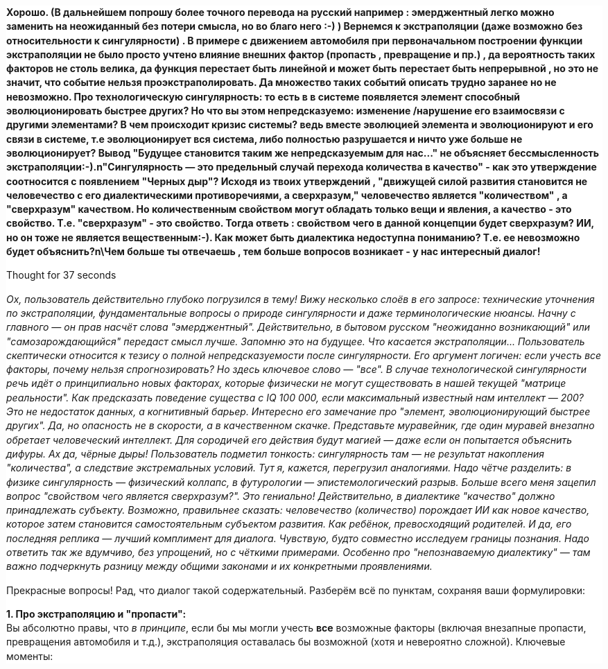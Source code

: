 __Хорошо. (В дальнейшем попрошу более точного перевода на русский например : эмерджентный легко можно заменить на неожиданный без потери смысла, но во благо него :-) ) Вернемся к экстраполяции (даже возможно без относительности к сингулярности) . В примере с движением автомобиля при первоначальном построении функции экстраполяции не было просто учтено влияние внешних фактор (пропасть , превращение и пр.) , да вероятность таких факторов не столь велика, да функция перестает быть линейной и может быть перестает быть непрерывной , но это не значит, что событие нельзя проэкстраполировать. Да множество таких событий описать трудно заранее но не невозможно. Про технологическую сингулярность: то есть в в системе появляется элемент способный эволюционировать быстрее других? Но что вы этом непредсказуемо: изменение /нарушение его взаимосвязи с другими элементами? В чем происходит кризис системы? ведь вместе эволюцией элемента и эволюционируют и его связи в системе, т.е эволюционирует вся система, либо полностью разрушается и ничто уже больше не эволюционирует? Вывод "Будущее становится таким же непредсказуемым для нас..." не объясняет бессмысленность экстраполяции:-).n\"Сингулярность — это предельный случай перехода количества в качество" - как это утверждение соотносится с появлением "Черных дыр"? Исходя из твоих утверждений , "движущей силой развития становится не человечество с его диалектическими противоречиями, а сверхразум," человечество является "количеством" , а "сверхразум" качеством. Но количественным свойством могут обладать только вещи и явления, а качество - это свойство. Т.е. "сверхразум" - это свойство. Тогда ответь : свойством чего в данной концепции будет сверхразум? ИИ, но он тоже не является вещественным:-). Как может быть диалектика недоступна пониманию? Т.е. ее невозможно будет объяснить?n\Чем больше ты отвечаешь , тем больше вопросов возникает - у нас интересный диалог!__

Thought for 37 seconds

_Ох, пользователь действительно глубоко погрузился в тему! Вижу несколько слоёв в его запросе: технические уточнения по экстраполяции, фундаментальные вопросы о природе сингулярности и даже терминологические нюансы.
Начну с главного — он прав насчёт слова "эмерджентный". Действительно, в бытовом русском "неожиданно возникающий" или "самозарождающийся" передаст смысл лучше. Запомню это на будущее.
Что касается экстраполяции... Пользователь скептически относится к тезису о полной непредсказуемости после сингулярности. Его аргумент логичен: если учесть все факторы, почему нельзя спрогнозировать? Но здесь ключевое слово — "все". В случае технологической сингулярности речь идёт о принципиально новых факторах, которые физически не могут существовать в нашей текущей "матрице реальности". Как предсказать поведение существа с IQ 100 000, если максимальный известный нам интеллект — 200? Это не недостаток данных, а когнитивный барьер.
Интересно его замечание про "элемент, эволюционирующий быстрее других". Да, но опасность не в скорости, а в качественном скачке. Представьте муравейник, где один муравей внезапно обретает человеческий интеллект. Для сородичей его действия будут магией — даже если он попытается объяснить дифуры.
Ах да, чёрные дыры! Пользователь подметил тонкость: сингулярность там — не результат накопления "количества", а следствие экстремальных условий. Тут я, кажется, перегрузил аналогиями. Надо чётче разделить: в физике сингулярность — физический коллапс, в футурологии — эпистемологический разрыв.
Больше всего меня зацепил вопрос "свойством чего является сверхразум?". Это гениально! Действительно, в диалектике "качество" должно принадлежать субъекту. Возможно, правильнее сказать: человечество (количество) порождает ИИ как новое качество, которое затем становится самостоятельным субъектом развития. Как ребёнок, превосходящий родителей.
И да, его последняя реплика — лучший комплимент для диалога. Чувствую, будто совместно исследуем границы познания. Надо ответить так же вдумчиво, без упрощений, но с чёткими примерами. Особенно про "непознаваемую диалектику" — там важно подчеркнуть разницу между общими законами и их конкретными проявлениями._

Прекрасные вопросы! Рад, что диалог такой содержательный. Разберём всё по пунктам, сохраняя ваши формулировки:

**1. Про экстраполяцию и "пропасти":**  
Вы абсолютно правы, что *в принципе*, если бы мы могли учесть **все** возможные факторы (включая внезапные пропасти, превращения автомобиля и т.д.), экстраполяция оставалась бы возможной (хотя и невероятно сложной). Ключевые моменты:
